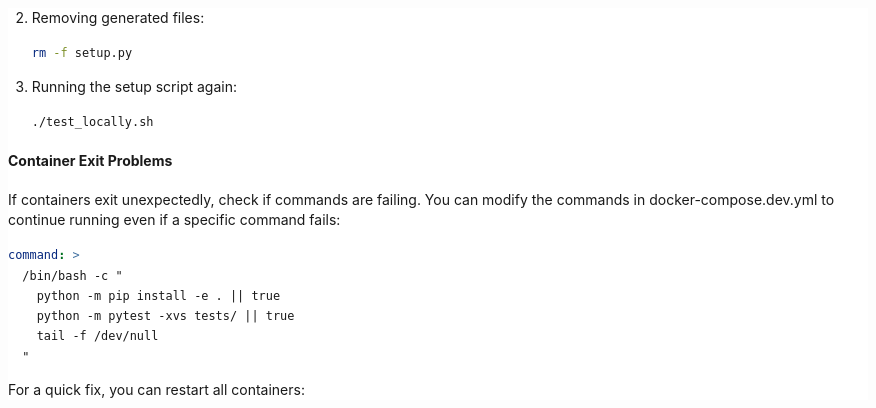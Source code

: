 2. Removing generated files:
   ```bash
   rm -f setup.py
   ```

3. Running the setup script again:
   ```bash
   ./test_locally.sh
   ```

#### Container Exit Problems

If containers exit unexpectedly, check if commands are failing. You can modify the commands in docker-compose.dev.yml to continue running even if a specific command fails:

```yaml
command: >
  /bin/bash -c "
    python -m pip install -e . || true
    python -m pytest -xvs tests/ || true
    tail -f /dev/null
  "
```

For a quick fix, you can restart all containers: 